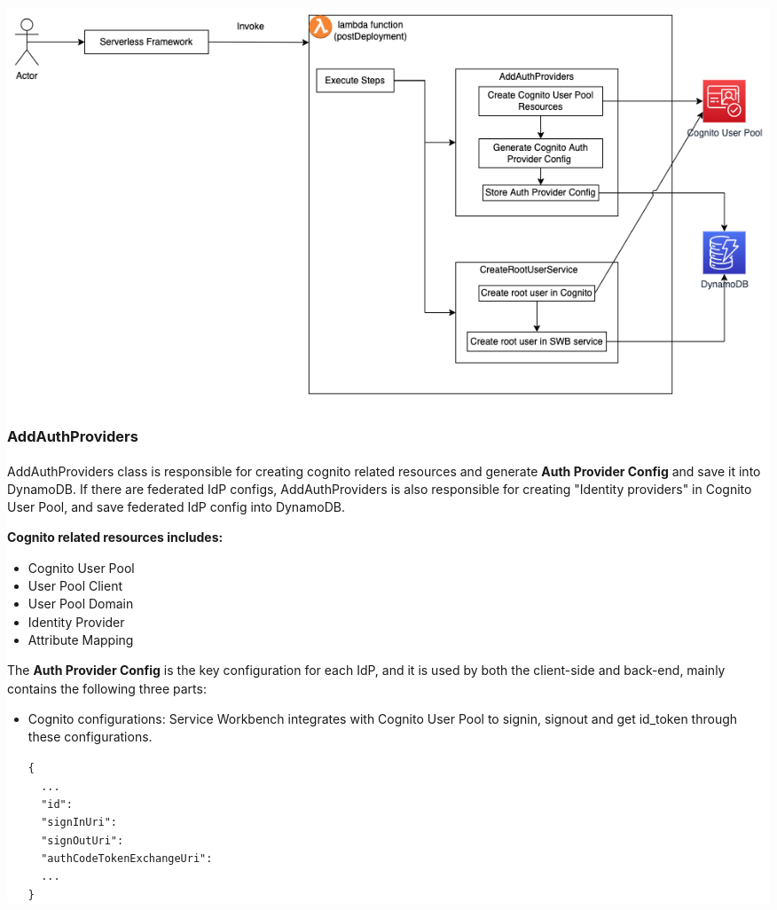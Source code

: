 ![deployment_cognito](./swb_auth_deploy_cognito.drawio.png)

### AddAuthProviders
AddAuthProviders class is responsible for creating cognito related resources and generate **Auth Provider Config** and save it into  DynamoDB. If there are federated IdP configs, AddAuthProviders is also responsible for creating "Identity providers" in Cognito User Pool, and save federated IdP config into DynamoDB.

**Cognito related resources includes:**
  - Cognito User Pool
  - User Pool Client
  - User Pool Domain
  - Identity Provider
  - Attribute Mapping

The **Auth Provider Config** is the key configuration for each IdP, and it is used by both the client-side and back-end, mainly contains the following three parts:
  - Cognito configurations:
    Service Workbench integrates with Cognito User Pool to signin, signout and get id_token through these configurations.
    ```
    {
      ...
      "id":
      "signInUri": 
      "signOutUri": 
      "authCodeTokenExchangeUri":
      ...
    }
    ```
